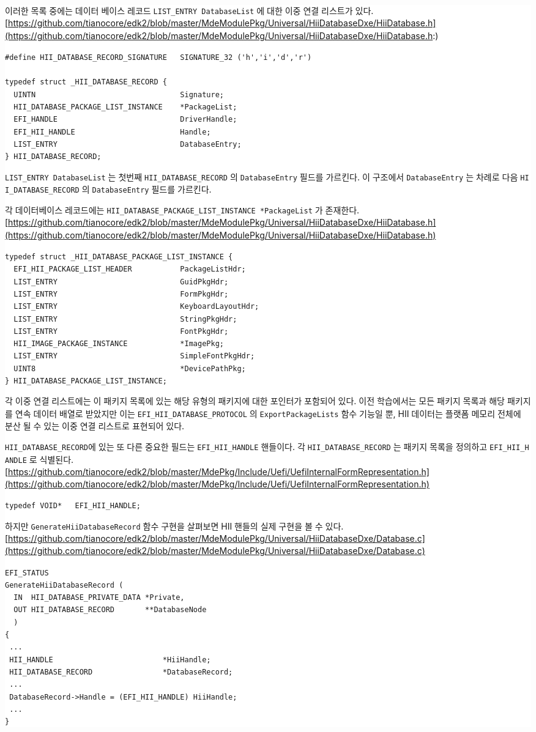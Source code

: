 이러한 목록 중에는 데이터 베이스 레코드 `LIST_ENTRY DatabaseList` 에 대한 이중 연결 리스트가 있다.\
[https://github.com/tianocore/edk2/blob/master/MdeModulePkg/Universal/HiiDatabaseDxe/HiiDatabase.h](https://github.com/tianocore/edk2/blob/master/MdeModulePkg/Universal/HiiDatabaseDxe/HiiDatabase.h:)

```
#define HII_DATABASE_RECORD_SIGNATURE   SIGNATURE_32 ('h','i','d','r')

typedef struct _HII_DATABASE_RECORD {
  UINTN                                 Signature;
  HII_DATABASE_PACKAGE_LIST_INSTANCE    *PackageList;
  EFI_HANDLE                            DriverHandle;
  EFI_HII_HANDLE                        Handle;
  LIST_ENTRY                            DatabaseEntry;
} HII_DATABASE_RECORD;
```

`LIST_ENTRY DatabaseList` 는 첫번째 `HII_DATABASE_RECORD` 의 `DatabaseEntry` 필드를 가르킨다. 이 구조에서 `DatabaseEntry` 는 차례로 다음 `HII_DATABASE_RECORD` 의 `DatabaseEntry` 필드를 가르킨다.

각 데이터베이스 레코드에는 `HII_DATABASE_PACKAGE_LIST_INSTANCE *PackageList` 가 존재한다.\
[https://github.com/tianocore/edk2/blob/master/MdeModulePkg/Universal/HiiDatabaseDxe/HiiDatabase.h](https://github.com/tianocore/edk2/blob/master/MdeModulePkg/Universal/HiiDatabaseDxe/HiiDatabase.h)

```
typedef struct _HII_DATABASE_PACKAGE_LIST_INSTANCE {
  EFI_HII_PACKAGE_LIST_HEADER           PackageListHdr;
  LIST_ENTRY                            GuidPkgHdr;
  LIST_ENTRY                            FormPkgHdr;
  LIST_ENTRY                            KeyboardLayoutHdr;
  LIST_ENTRY                            StringPkgHdr;
  LIST_ENTRY                            FontPkgHdr;
  HII_IMAGE_PACKAGE_INSTANCE            *ImagePkg;
  LIST_ENTRY                            SimpleFontPkgHdr;
  UINT8                                 *DevicePathPkg;
} HII_DATABASE_PACKAGE_LIST_INSTANCE;
```

각 이중 연결 리스트에는 이 패키지 목록에 있는 해당 유형의 패키지에 대한 포인터가 포함되어 있다. 이전 학습에서는 모든 패키지 목록과 해당 패키지를 연속 데이터 배열로 받았지만 이는 `EFI_HII_DATABASE_PROTOCOL` 의 `ExportPackageLists` 함수 기능일 뿐, HII 데이터는 플랫폼 메모리 전체에 분산 될 수 있는 이중 연결 리스트로 표현되어 있다.

`HII_DATABASE_RECORD`에 있는 또 다른 중요한 필드는 `EFI_HII_HANDLE` 핸들이다. 각 `HII_DATABASE_RECORD` 는 패키지 목록을 정의하고 `EFI_HII_HANDLE` 로 식별된다.\
[https://github.com/tianocore/edk2/blob/master/MdePkg/Include/Uefi/UefiInternalFormRepresentation.h](https://github.com/tianocore/edk2/blob/master/MdePkg/Include/Uefi/UefiInternalFormRepresentation.h)

```
typedef VOID*   EFI_HII_HANDLE;
```

하지만 `GenerateHiiDatabaseRecord` 함수 구현을 살펴보면 HII 핸들의 실제 구현을 볼 수 있다.\
[https://github.com/tianocore/edk2/blob/master/MdeModulePkg/Universal/HiiDatabaseDxe/Database.c](https://github.com/tianocore/edk2/blob/master/MdeModulePkg/Universal/HiiDatabaseDxe/Database.c)

```
EFI_STATUS
GenerateHiiDatabaseRecord (
  IN  HII_DATABASE_PRIVATE_DATA *Private,
  OUT HII_DATABASE_RECORD       **DatabaseNode
  )
{
 ...
 HII_HANDLE                         *HiiHandle;
 HII_DATABASE_RECORD                *DatabaseRecord;
 ...
 DatabaseRecord->Handle = (EFI_HII_HANDLE) HiiHandle;
 ...
} 
```